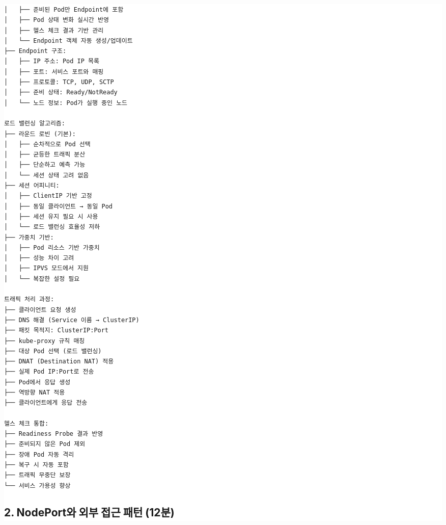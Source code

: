```
│   ├── 준비된 Pod만 Endpoint에 포함
│   ├── Pod 상태 변화 실시간 반영
│   ├── 헬스 체크 결과 기반 관리
│   └── Endpoint 객체 자동 생성/업데이트
├── Endpoint 구조:
│   ├── IP 주소: Pod IP 목록
│   ├── 포트: 서비스 포트와 매핑
│   ├── 프로토콜: TCP, UDP, SCTP
│   ├── 준비 상태: Ready/NotReady
│   └── 노드 정보: Pod가 실행 중인 노드

로드 밸런싱 알고리즘:
├── 라운드 로빈 (기본):
│   ├── 순차적으로 Pod 선택
│   ├── 균등한 트래픽 분산
│   ├── 단순하고 예측 가능
│   └── 세션 상태 고려 없음
├── 세션 어피니티:
│   ├── ClientIP 기반 고정
│   ├── 동일 클라이언트 → 동일 Pod
│   ├── 세션 유지 필요 시 사용
│   └── 로드 밸런싱 효율성 저하
├── 가중치 기반:
│   ├── Pod 리소스 기반 가중치
│   ├── 성능 차이 고려
│   ├── IPVS 모드에서 지원
│   └── 복잡한 설정 필요

트래픽 처리 과정:
├── 클라이언트 요청 생성
├── DNS 해결 (Service 이름 → ClusterIP)
├── 패킷 목적지: ClusterIP:Port
├── kube-proxy 규칙 매칭
├── 대상 Pod 선택 (로드 밸런싱)
├── DNAT (Destination NAT) 적용
├── 실제 Pod IP:Port로 전송
├── Pod에서 응답 생성
├── 역방향 NAT 적용
├── 클라이언트에게 응답 전송

헬스 체크 통합:
├── Readiness Probe 결과 반영
├── 준비되지 않은 Pod 제외
├── 장애 Pod 자동 격리
├── 복구 시 자동 포함
├── 트래픽 무중단 보장
└── 서비스 가용성 향상
```

## 2. NodePort와 외부 접근 패턴 (12분)
